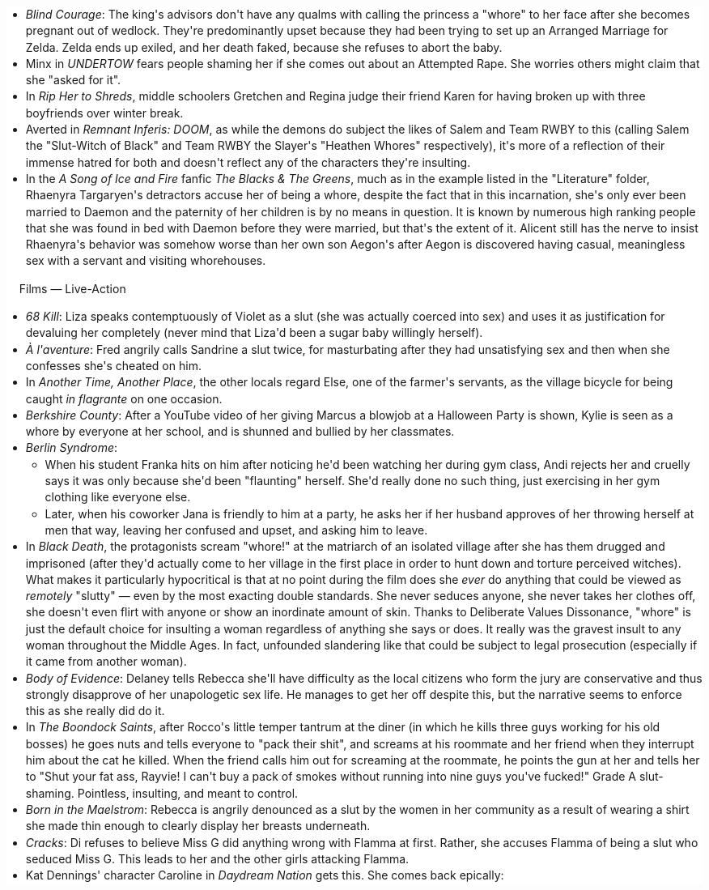 -   _Blind Courage_: The king's advisors don't have any qualms with calling the princess a "whore" to her face after she becomes pregnant out of wedlock. They're predominantly upset because they had been trying to set up an Arranged Marriage for Zelda. Zelda ends up exiled, and her death faked, because she refuses to abort the baby.
-   Minx in _UNDERTOW_ fears people shaming her if she comes out about an Attempted Rape. She worries others might claim that she "asked for it".
-   In _Rip Her to Shreds_, middle schoolers Gretchen and Regina judge their friend Karen for having broken up with three boyfriends over winter break.
-   Averted in _Remnant Inferis: DOOM_, as while the demons do subject the likes of Salem and Team RWBY to this (calling Salem the "Slut-Witch of Black" and Team RWBY the Slayer's "Heathen Whores" respectively), it's more of a reflection of their immense hatred for both and doesn't reflect any of the characters they're insulting.
-   In the _A Song of Ice and Fire_ fanfic _The Blacks & The Greens_, much as in the example listed in the "Literature" folder, Rhaenyra Targaryen's detractors accuse her of being a whore, despite the fact that in this incarnation, she's only ever been married to Daemon and the paternity of her children is by no means in question. It is known by numerous high ranking people that she was found in bed with Daemon before they were married, but that's the extent of it. Alicent still has the nerve to insist Rhaenyra's behavior was somehow worse than her own son Aegon's after Aegon is discovered having casual, meaningless sex with a servant and visiting whorehouses.

    Films — Live-Action 

-   _68 Kill_: Liza speaks contemptuously of Violet as a slut (she was actually coerced into sex) and uses it as justification for devaluing her completely (never mind that Liza'd been a sugar baby willingly herself).
-   _À l'aventure_: Fred angrily calls Sandrine a slut twice, for masturbating after they had unsatisfying sex and then when she confesses she's cheated on him.
-   In _Another Time, Another Place_, the other locals regard Else, one of the farmer's servants, as the village bicycle for being caught _in flagrante_ on one occasion.
-   _Berkshire County_: After a YouTube video of her giving Marcus a blowjob at a Halloween Party is shown, Kylie is seen as a whore by everyone at her school, and is shunned and bullied by her classmates.
-   _Berlin Syndrome_:
    -   When his student Franka hits on him after noticing he'd been watching her during gym class, Andi rejects her and cruelly says it was only because she'd been "flaunting" herself. She'd really done no such thing, just exercising in her gym clothing like everyone else.
    -   Later, when his coworker Jana is friendly to him at a party, he asks her if her husband approves of her throwing herself at men that way, leaving her confused and upset, and asking him to leave.
-   In _Black Death_, the protagonists scream "whore!" at the matriarch of an isolated village after she has them drugged and imprisoned (after they'd actually come to her village in the first place in order to hunt down and torture perceived witches). What makes it particularly hypocritical is that at no point during the film does she _ever_ do anything that could be viewed as _remotely_ "slutty" — even by the most exacting double standards. She never seduces anyone, she never takes her clothes off, she doesn't even flirt with anyone or show an inordinate amount of skin. Thanks to Deliberate Values Dissonance, "whore" is just the default choice for insulting a woman regardless of anything she says or does. It really was the gravest insult to any woman throughout the Middle Ages. In fact, unfounded slandering like that could be subject to legal prosecution (especially if it came from another woman).
-   _Body of Evidence_: Delaney tells Rebecca she'll have difficulty as the local citizens who form the jury are conservative and thus strongly disapprove of her unapologetic sex life. He manages to get her off despite this, but the narrative seems to enforce this as she really did do it.
-   In _The Boondock Saints_, after Rocco's little temper tantrum at the diner (in which he kills three guys working for his old bosses) he goes nuts and tells everyone to "pack their shit", and screams at his roommate and her friend when they interrupt him about the cat he killed. When the friend calls him out for screaming at the roommate, he points the gun at her and tells her to "Shut your fat ass, Rayvie! I can't buy a pack of smokes without running into nine guys you've fucked!" Grade A slut-shaming. Pointless, insulting, and meant to control.
-   _Born in the Maelstrom_: Rebecca is angrily denounced as a slut by the women in her community as a result of wearing a shirt she made thin enough to clearly display her breasts underneath.
-   _Cracks_: Di refuses to believe Miss G did anything wrong with Flamma at first. Rather, she accuses Flamma of being a slut who seduced Miss G. This leads to her and the other girls attacking Flamma.
-   Kat Dennings' character Caroline in _Daydream Nation_ gets this. She comes back epically:
    